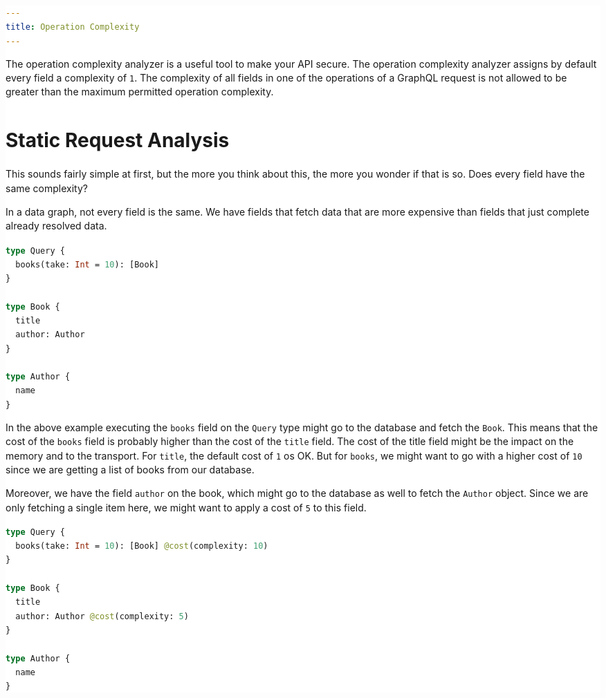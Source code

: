 ```yaml
---
title: Operation Complexity
---
```


The operation complexity analyzer is a useful tool to make your API secure. The operation complexity analyzer assigns by default every field a complexity of `1`. The complexity of all fields in one of the operations of a GraphQL request is not allowed to be greater than the maximum permitted operation complexity.

# Static Request Analysis

This sounds fairly simple at first, but the more you think about this, the more you wonder if that is so. Does every field have the same complexity?

In a data graph, not every field is the same. We have fields that fetch data that are more expensive than fields that just complete already resolved data.

```graphql
type Query {
  books(take: Int = 10): [Book]
}

type Book {
  title
  author: Author
}

type Author {
  name
}
```

In the above example executing the `books` field on the `Query` type might go to the database and fetch the `Book`. This means that the cost of the `books` field is probably higher than the cost of the `title` field. The cost of the title field might be the impact on the memory and to the transport. For `title`, the default cost of `1` os OK. But for `books`, we might want to go with a higher cost of `10` since we are getting a list of books from our database.

Moreover, we have the field `author` on the book, which might go to the database as well to fetch the `Author` object. Since we are only fetching a single item here, we might want to apply a cost of `5` to this field.

```graphql
type Query {
  books(take: Int = 10): [Book] @cost(complexity: 10)
}

type Book {
  title
  author: Author @cost(complexity: 5)
}

type Author {
  name
}
```
